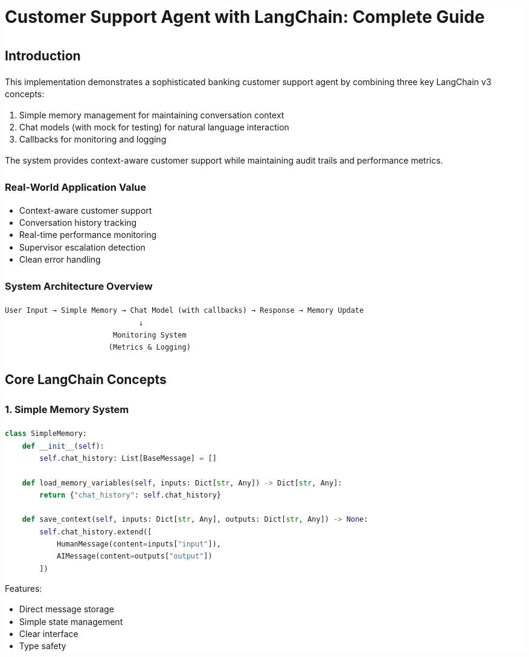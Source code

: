 # Customer Support Agent with LangChain: Complete Guide

## Introduction

This implementation demonstrates a sophisticated banking customer support agent by combining three key LangChain v3 concepts:
1. Simple memory management for maintaining conversation context
2. Chat models (with mock for testing) for natural language interaction
3. Callbacks for monitoring and logging

The system provides context-aware customer support while maintaining audit trails and performance metrics.

### Real-World Application Value
- Context-aware customer support
- Conversation history tracking
- Real-time performance monitoring
- Supervisor escalation detection
- Clean error handling

### System Architecture Overview
```
User Input → Simple Memory → Chat Model (with callbacks) → Response → Memory Update
                               ↓
                         Monitoring System
                        (Metrics & Logging)
```

## Core LangChain Concepts

### 1. Simple Memory System
```python
class SimpleMemory:
    def __init__(self):
        self.chat_history: List[BaseMessage] = []
    
    def load_memory_variables(self, inputs: Dict[str, Any]) -> Dict[str, Any]:
        return {"chat_history": self.chat_history}
    
    def save_context(self, inputs: Dict[str, Any], outputs: Dict[str, Any]) -> None:
        self.chat_history.extend([
            HumanMessage(content=inputs["input"]),
            AIMessage(content=outputs["output"])
        ])
```

Features:
- Direct message storage
- Simple state management
- Clear interface
- Type safety
